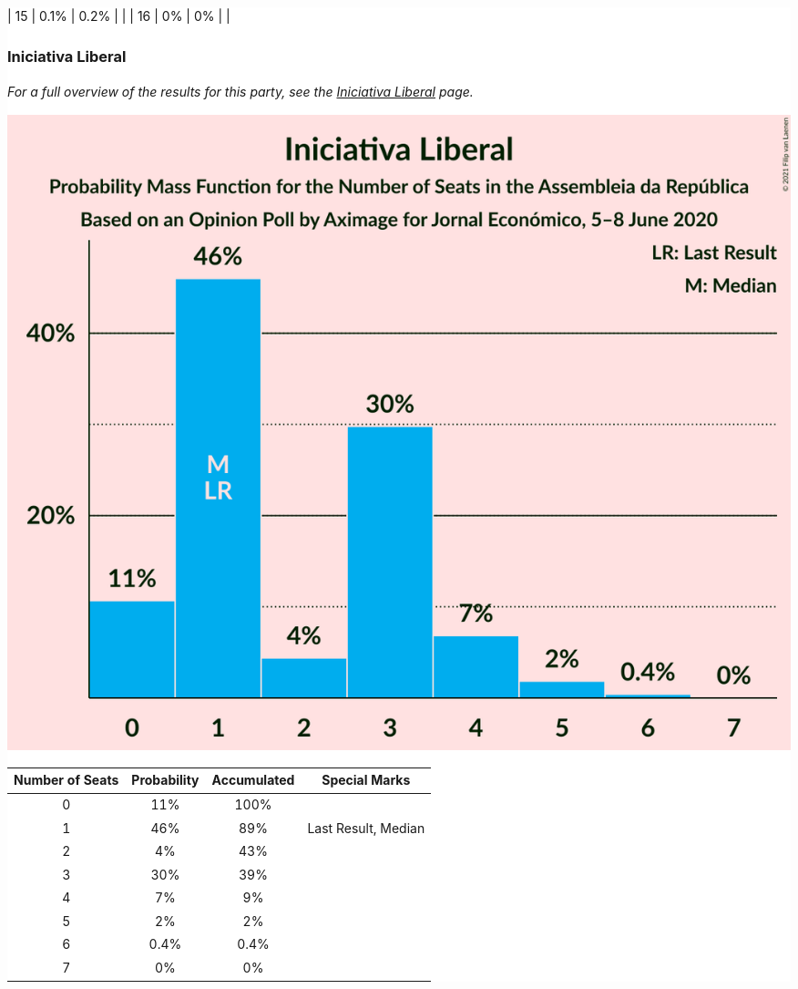 | 15 | 0.1% | 0.2% |  |
| 16 | 0% | 0% |  |

### Iniciativa Liberal

*For a full overview of the results for this party, see the [Iniciativa Liberal](party-iniciativaliberal.html) page.*

![Graph with seats probability mass function not yet produced](2020-06-08-Aximage-seats-pmf-iniciativaliberal.png "Seats Probability Mass Function")

| Number of Seats | Probability | Accumulated | Special Marks |
|:---------------:|:-----------:|:-----------:|:-------------:|
| 0 | 11% | 100% |  |
| 1 | 46% | 89% | Last Result, Median |
| 2 | 4% | 43% |  |
| 3 | 30% | 39% |  |
| 4 | 7% | 9% |  |
| 5 | 2% | 2% |  |
| 6 | 0.4% | 0.4% |  |
| 7 | 0% | 0% |  |
